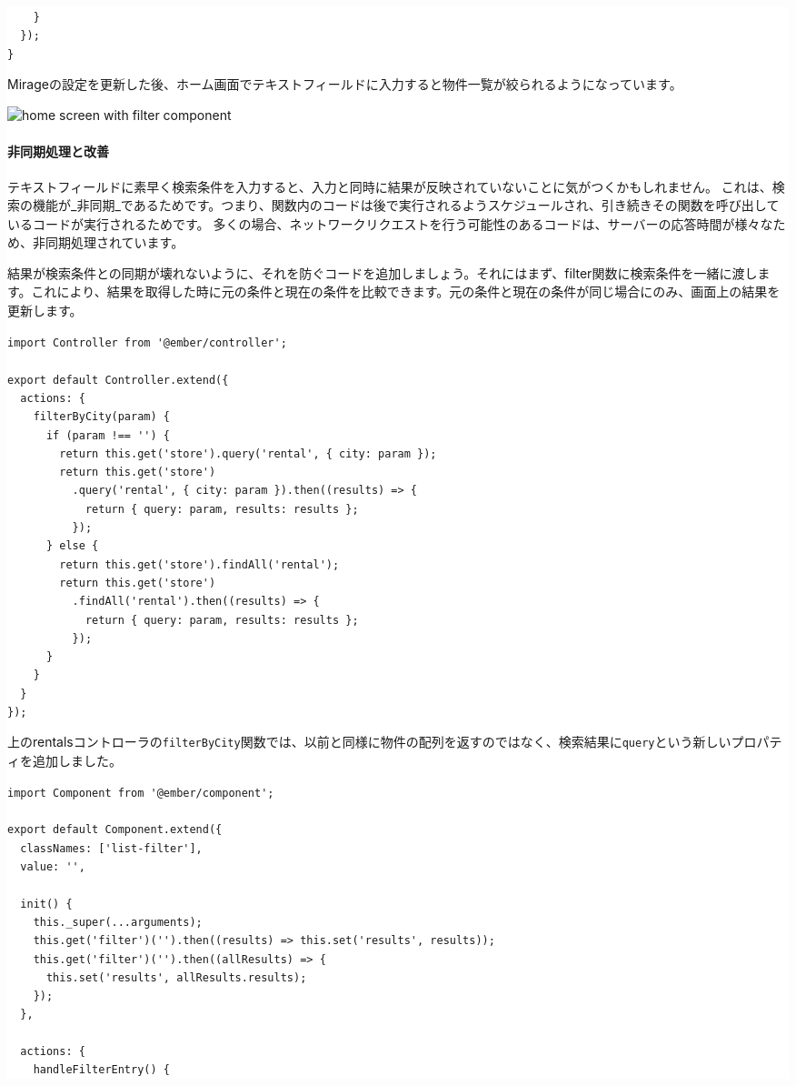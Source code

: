 ```mirage/config.js{+4,-5,-6,-7,-44,-45,+47,+48,+49,+50,+51,+52,+53,+54,+55,+56,+57}
    }
  });
}
```



Mirageの設定を更新した後、ホーム画面でテキストフィールドに入力すると物件一覧が絞られるようになっています。

![home screen with filter component](../../images/autocomplete-component/styled-super-rentals-filter.png)



#### 非同期処理と改善



テキストフィールドに素早く検索条件を入力すると、入力と同時に結果が反映されていないことに気がつくかもしれません。
これは、検索の機能が_非同期_であるためです。つまり、関数内のコードは後で実行されるようスケジュールされ、引き続きその関数を呼び出しているコードが実行されるためです。 多くの場合、ネットワークリクエストを行う可能性のあるコードは、サーバーの応答時間が様々なため、非同期処理されています。



結果が検索条件との同期が壊れないように、それを防ぐコードを追加しましょう。それにはまず、filter関数に検索条件を一緒に渡します。これにより、結果を取得した時に元の条件と現在の条件を比較できます。元の条件と現在の条件が同じ場合にのみ、画面上の結果を更新します。

```app/controllers/rentals.js{-7,+8,+9,+10,+11,-13,+14,+15,+16,+17}
import Controller from '@ember/controller';

export default Controller.extend({
  actions: {
    filterByCity(param) {
      if (param !== '') {
        return this.get('store').query('rental', { city: param });
        return this.get('store')
          .query('rental', { city: param }).then((results) => {
            return { query: param, results: results };
          });
      } else {
        return this.get('store').findAll('rental');
        return this.get('store')
          .findAll('rental').then((results) => {
            return { query: param, results: results };
          });
      }
    }
  }
});
```



上のrentalsコントローラの`filterByCity`関数では、以前と同様に物件の配列を返すのではなく、検索結果に`query`という新しいプロパティを追加しました。

```app/components/list-filter.js{-19,-9,+10,+11,+12,+20,+21,+22,+23,+24}
import Component from '@ember/component';

export default Component.extend({
  classNames: ['list-filter'],
  value: '',

  init() {
    this._super(...arguments);
    this.get('filter')('').then((results) => this.set('results', results));
    this.get('filter')('').then((allResults) => {
      this.set('results', allResults.results);
    });
  },

  actions: {
    handleFilterEntry() {
```